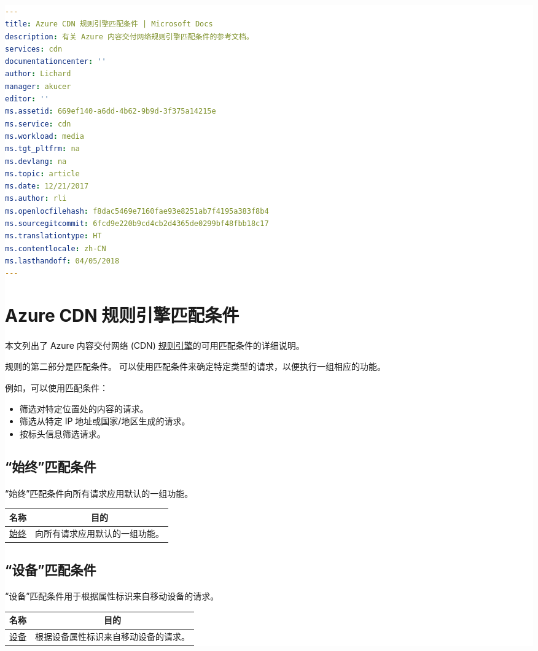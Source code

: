 ```yaml
---
title: Azure CDN 规则引擎匹配条件 | Microsoft Docs
description: 有关 Azure 内容交付网络规则引擎匹配条件的参考文档。
services: cdn
documentationcenter: ''
author: Lichard
manager: akucer
editor: ''
ms.assetid: 669ef140-a6dd-4b62-9b9d-3f375a14215e
ms.service: cdn
ms.workload: media
ms.tgt_pltfrm: na
ms.devlang: na
ms.topic: article
ms.date: 12/21/2017
ms.author: rli
ms.openlocfilehash: f8dac5469e7160fae93e8251ab7f4195a383f8b4
ms.sourcegitcommit: 6fcd9e220b9cd4cb2d4365de0299bf48fbb18c17
ms.translationtype: HT
ms.contentlocale: zh-CN
ms.lasthandoff: 04/05/2018
---
```

# <a name="azure-cdn-rules-engine-match-conditions"></a>Azure CDN 规则引擎匹配条件 
本文列出了 Azure 内容交付网络 (CDN) [规则引擎](cdn-rules-engine.md)的可用匹配条件的详细说明。

规则的第二部分是匹配条件。 可以使用匹配条件来确定特定类型的请求，以便执行一组相应的功能。

例如，可以使用匹配条件：
- 筛选对特定位置处的内容的请求。
- 筛选从特定 IP 地址或国家/地区生成的请求。
- 按标头信息筛选请求。

## <a name="always-match-condition"></a>“始终”匹配条件

“始终”匹配条件向所有请求应用默认的一组功能。

名称 | 目的
-----|--------
[始终](#always) | 向所有请求应用默认的一组功能。

## <a name="device-match-condition"></a>“设备”匹配条件

“设备”匹配条件用于根据属性标识来自移动设备的请求。  

名称 | 目的
-----|--------
[设备](#device) | 根据设备属性标识来自移动设备的请求。
